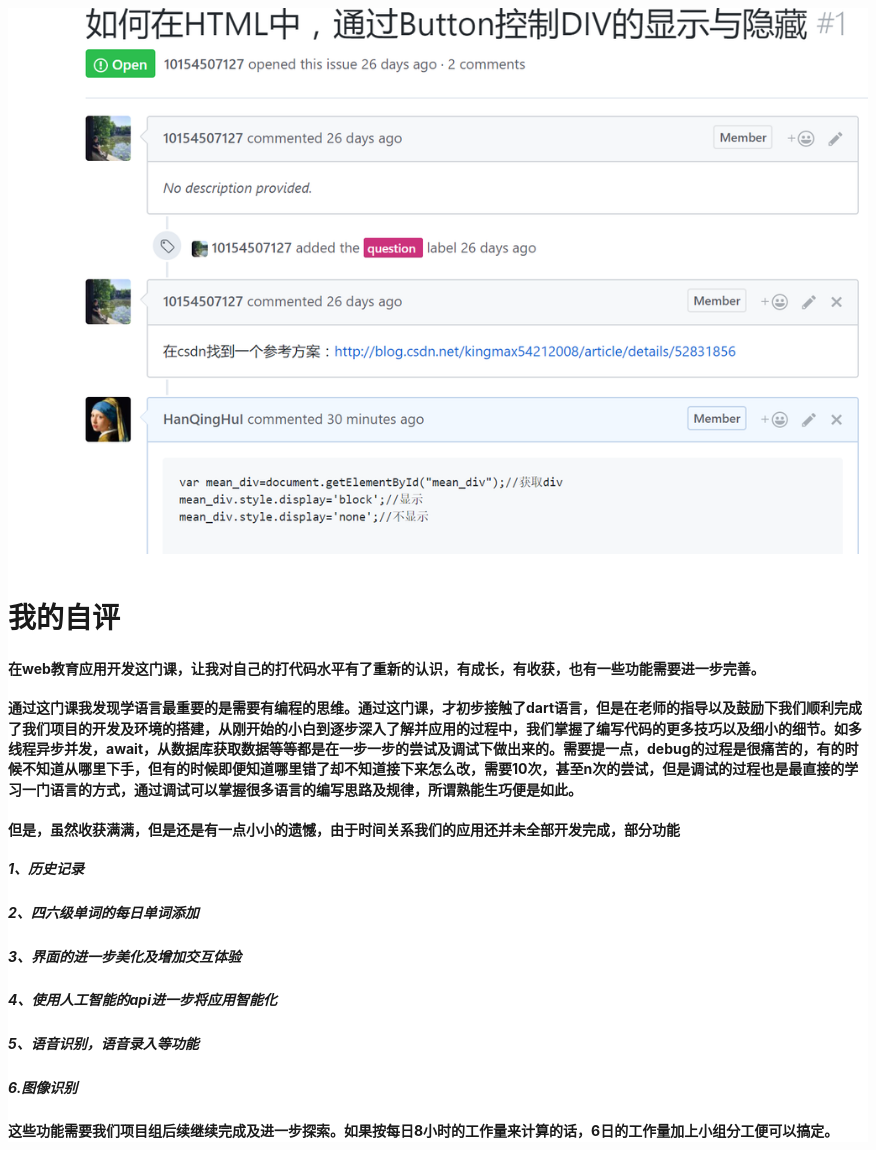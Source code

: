 ![myissues](https://github.com/ECNU-DEIT-2015/DICTIONARY/blob/han/doc/pic/19.png)


# 我的自评
#### 在web教育应用开发这门课，让我对自己的打代码水平有了重新的认识，有成长，有收获，也有一些功能需要进一步完善。
#### 通过这门课我发现学语言最重要的是需要有编程的思维。通过这门课，才初步接触了dart语言，但是在老师的指导以及鼓励下我们顺利完成了我们项目的开发及环境的搭建，从刚开始的小白到逐步深入了解并应用的过程中，我们掌握了编写代码的更多技巧以及细小的细节。如多线程异步并发，await，从数据库获取数据等等都是在一步一步的尝试及调试下做出来的。需要提一点，debug的过程是很痛苦的，有的时候不知道从哪里下手，但有的时候即便知道哪里错了却不知道接下来怎么改，需要10次，甚至n次的尝试，但是调试的过程也是最直接的学习一门语言的方式，通过调试可以掌握很多语言的编写思路及规律，所谓熟能生巧便是如此。
#### 但是，虽然收获满满，但是还是有一点小小的遗憾，由于时间关系我们的应用还并未全部开发完成，部分功能
##### 1、历史记录
##### 2、四六级单词的每日单词添加
##### 3、界面的进一步美化及增加交互体验
##### 4、使用人工智能的api进一步将应用智能化
##### 5、语音识别，语音录入等功能
##### 6.图像识别
#### 这些功能需要我们项目组后续继续完成及进一步探索。如果按每日8小时的工作量来计算的话，6日的工作量加上小组分工便可以搞定。


